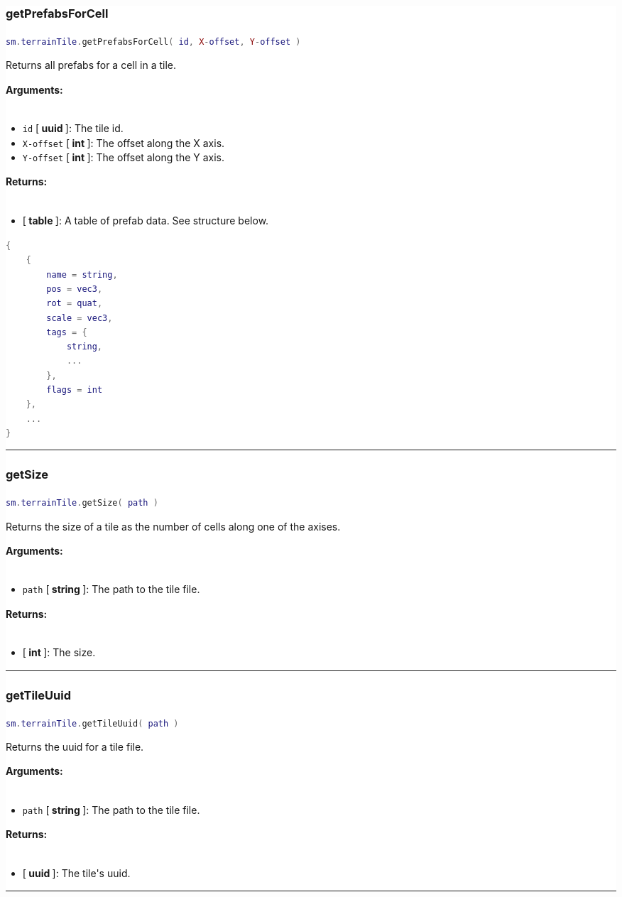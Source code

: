 
### getPrefabsForCell

```lua
sm.terrainTile.getPrefabsForCell( id, X-offset, Y-offset )
```

Returns all prefabs for a cell in a tile.

<strong>Arguments:</strong> <br></br>

- <code>id</code> [<strong> uuid </strong>]: The tile id.
- <code>X-offset</code> [<strong> int </strong>]: The offset along the X axis.
- <code>Y-offset</code> [<strong> int </strong>]: The offset along the Y axis.

<strong>Returns:</strong> <br></br>

- [<strong> table </strong>]: A table of prefab data. See structure below.

```lua title="Table Structure"
{
	{
		name = string,
		pos = vec3,
		rot = quat,
		scale = vec3,
		tags = {
			string,
			...
		},
		flags = int
	},
	...
}
```

---

### getSize

```lua
sm.terrainTile.getSize( path )
```

Returns the size of a tile as the number of cells along one of the axises.

<strong>Arguments:</strong> <br></br>

- <code>path</code> [<strong> string </strong>]: The path to the tile file.

<strong>Returns:</strong> <br></br>

- [<strong> int </strong>]: The size.

---

### getTileUuid

```lua
sm.terrainTile.getTileUuid( path )
```

Returns the uuid for a tile file.

<strong>Arguments:</strong> <br></br>

- <code>path</code> [<strong> string </strong>]: The path to the tile file.

<strong>Returns:</strong> <br></br>

- [<strong> uuid </strong>]: The tile's uuid.

---